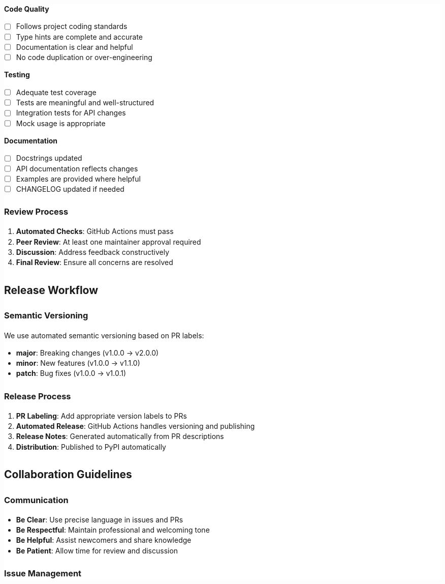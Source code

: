 **Code Quality**
- [ ] Follows project coding standards
- [ ] Type hints are complete and accurate
- [ ] Documentation is clear and helpful
- [ ] No code duplication or over-engineering

**Testing**
- [ ] Adequate test coverage
- [ ] Tests are meaningful and well-structured
- [ ] Integration tests for API changes
- [ ] Mock usage is appropriate

**Documentation**
- [ ] Docstrings updated
- [ ] API documentation reflects changes
- [ ] Examples are provided where helpful
- [ ] CHANGELOG updated if needed

### Review Process

1. **Automated Checks**: GitHub Actions must pass
2. **Peer Review**: At least one maintainer approval required
3. **Discussion**: Address feedback constructively
4. **Final Review**: Ensure all concerns are resolved

## Release Workflow

### Semantic Versioning

We use automated semantic versioning based on PR labels:

- **major**: Breaking changes (v1.0.0 → v2.0.0)
- **minor**: New features (v1.0.0 → v1.1.0)
- **patch**: Bug fixes (v1.0.0 → v1.0.1)

### Release Process

1. **PR Labeling**: Add appropriate version labels to PRs
2. **Automated Release**: GitHub Actions handles versioning and publishing
3. **Release Notes**: Generated automatically from PR descriptions
4. **Distribution**: Published to PyPI automatically

## Collaboration Guidelines

### Communication

- **Be Clear**: Use precise language in issues and PRs
- **Be Respectful**: Maintain professional and welcoming tone
- **Be Helpful**: Assist newcomers and share knowledge
- **Be Patient**: Allow time for review and discussion

### Issue Management
